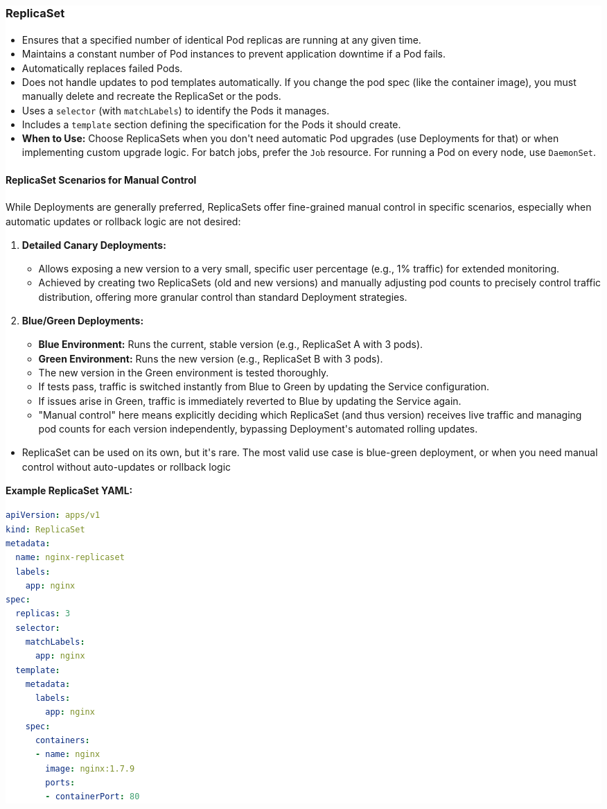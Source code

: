### ReplicaSet

-   Ensures that a specified number of identical Pod replicas are running at any given time.
-   Maintains a constant number of Pod instances to prevent application downtime if a Pod fails.
-   Automatically replaces failed Pods.
-   Does not handle updates to pod templates automatically. If you change the pod spec (like the container image), you must manually delete and recreate the ReplicaSet or the pods.
-   Uses a `selector` (with `matchLabels`) to identify the Pods it manages.
-   Includes a `template` section defining the specification for the Pods it should create.
-   **When to Use:** Choose ReplicaSets when you don't need automatic Pod upgrades (use Deployments for that) or when implementing custom upgrade logic. For batch jobs, prefer the `Job` resource. For running a Pod on every node, use `DaemonSet`.

#### ReplicaSet Scenarios for Manual Control

While Deployments are generally preferred, ReplicaSets offer fine-grained manual control in specific scenarios, especially when automatic updates or rollback logic are not desired:

1.  **Detailed Canary Deployments:**
    *   Allows exposing a new version to a very small, specific user percentage (e.g., 1% traffic) for extended monitoring.
    *   Achieved by creating two ReplicaSets (old and new versions) and manually adjusting pod counts to precisely control traffic distribution, offering more granular control than standard Deployment strategies.

2.  **Blue/Green Deployments:**
    *   **Blue Environment:** Runs the current, stable version (e.g., ReplicaSet A with 3 pods).
    *   **Green Environment:** Runs the new version (e.g., ReplicaSet B with 3 pods).
    *   The new version in the Green environment is tested thoroughly.
    *   If tests pass, traffic is switched instantly from Blue to Green by updating the Service configuration.
    *   If issues arise in Green, traffic is immediately reverted to Blue by updating the Service again.
    *   "Manual control" here means explicitly deciding which ReplicaSet (and thus version) receives live traffic and managing pod counts for each version independently, bypassing Deployment's automated rolling updates.

- ReplicaSet can be used on its own, but it's rare. The most valid use case is blue-green deployment, or when you need manual control without auto-updates or rollback logic

**Example ReplicaSet YAML:**
```yaml
apiVersion: apps/v1
kind: ReplicaSet
metadata:
  name: nginx-replicaset
  labels:
    app: nginx
spec:
  replicas: 3
  selector:
    matchLabels:
      app: nginx
  template:
    metadata:
      labels:
        app: nginx
    spec:
      containers:
      - name: nginx
        image: nginx:1.7.9
        ports:
        - containerPort: 80
```
